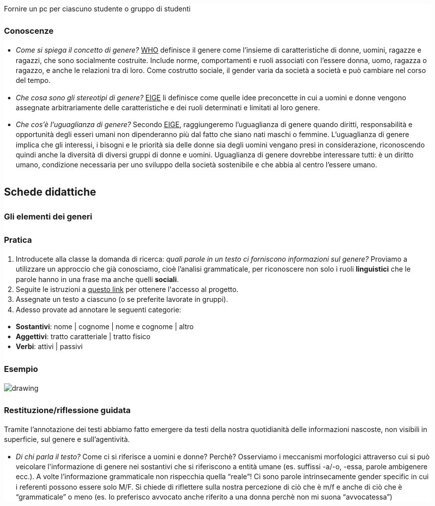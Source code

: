 Fornire un pc per ciascuno studente o gruppo di studenti

</div>
</div>

<div class="accordion-panel">
<h3 class="accordion-header">Conoscenze</h3>
<div class="accordion-body">

- *Come si spiega il concetto di genere?* <a href="https://www.who.int/health-topics/gender#tab=tab_1" target="_blank">WHO</a> definisce il genere come l’insieme di caratteristiche di donne, uomini, ragazze e ragazzi, che sono socialmente costruite. Include norme, comportamenti e ruoli associati con l’essere donna, uomo, ragazza o ragazzo, e anche le relazioni tra di loro. Come costrutto sociale, il gender varia da società a società e può cambiare nel corso del tempo. 

- *Che cosa sono gli stereotipi di genere?* <a href="https://eige.europa.eu/thesaurus/terms/1222" target="_blank">EIGE</a> li definisce come quelle idee preconcette in cui a uomini e donne vengono assegnate arbitrariamente delle caratteristiche e dei ruoli determinati e limitati al loro genere.

- *Che cos’è l’uguaglianza di genere?* Secondo <a href="https://eige.europa.eu/thesaurus/terms/1168" target="_blank">EIGE</a>, raggiungeremo l’uguaglianza di genere quando diritti, responsabilità e opportunità degli esseri umani non dipenderanno più dal fatto che siano nati maschi o femmine. L’uguaglianza di genere implica che gli interessi, i bisogni e le priorità sia delle donne sia degli uomini vengano presi in considerazione, riconoscendo quindi anche la diversità di diversi gruppi di donne e uomini. Uguaglianza di genere dovrebbe interessare tutti: è un diritto umano, condizione necessaria per uno sviluppo della società sostenibile e che abbia al centro l’essere umano.
</div>
</div>


## Schede didattiche

<div class="accordion-panel">
<h3 class="accordion-header">Gli elementi dei generi</h3>
<div class="accordion-body">

### Pratica
1. Introducete alla classe la domanda di ricerca: *quali parole in un testo ci forniscono informazioni sul genere?* Proviamo a utilizzare un approccio che già conosciamo, cioè l’analisi grammaticale, per riconoscere non solo i ruoli **linguistici** che le parole hanno in una frase ma anche quelli **sociali**. 
2. Seguite le istruzioni a <a href="https://linda.education/strumenti/#lindannotazione" target="_blank">questo link</a> per ottenere l'accesso al progetto.
3. Assegnate un testo a ciascuno (o se preferite lavorate in gruppi). 
4. Adesso provate ad annotare le seguenti categorie: 
- **Sostantivi**: nome | cognome | nome e cognome | altro
- **Aggettivi**: tratto caratteriale | tratto fisico
- **Verbi**: attivi | passivi

### Esempio
<img src="/visual/leggere-a-distanza/genere-online-1.png" alt="drawing" width="100%"/>

### Restituzione/riflessione guidata
Tramite l’annotazione dei testi abbiamo fatto emergere da testi della nostra quotidianità delle informazioni nascoste, non visibili in superficie, sul genere e sull’agentività.
- *Di chi parla il testo?* Come ci si riferisce a uomini e donne? Perchè? Osserviamo i meccanismi morfologici attraverso cui si può veicolare l'informazione di genere nei sostantivi che si riferiscono a entità umane (es. suffissi -a/-o, -essa, parole ambigenere ecc.). A volte l’informazione grammaticale non rispecchia quella “reale”! Ci sono parole intrinsecamente gender specific in cui i referenti possono essere solo M/F. Si chiede di riflettere sulla nostra percezione di ciò che è m/f e anche di ciò che è “grammaticale” o meno (es. Io preferisco avvocato anche riferito a una donna perchè non mi suona “avvocatessa”)